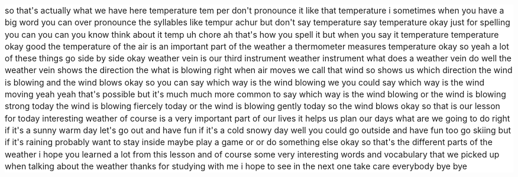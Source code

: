 so that's actually what we have here
temperature tem per don't pronounce it
like that
temperature i sometimes when you have a
big word
you can over pronounce the syllables
like tempur
achur but don't say temperature say
temperature
okay just for spelling you can you can
you know
think about it temp uh chore ah that's
how you spell it
but when you say it temperature
temperature
okay good the temperature of the air is
an important part of the weather a
thermometer measures temperature
okay so yeah a lot of these things go
side by side
okay weather vein is our third
instrument
weather instrument what does a weather
vein do well the weather vein
shows the direction the what is blowing
right when air moves we call that
wind so shows us which direction
the wind is blowing and the wind
blows okay so you can say which way is
the wind
blowing we you could say which way is
the wind moving
yeah yeah that's possible but it's much
much more common to say
which way is the wind blowing or the
wind is blowing
strong today the wind is blowing
fiercely today or the wind is blowing
gently today so the wind blows
okay so that is our lesson for today
interesting weather of course is a very
important part of our lives
it helps us plan our days what are we
going to do right if it's a sunny warm
day
let's go out and have fun if it's a cold
snowy day
well you could go outside and have fun
too go skiing but if it's raining
probably want to stay inside maybe play
a game or
or do something else okay so
that's the different parts of the
weather i hope you learned a lot from
this lesson and of course some very
interesting words and vocabulary
that we picked up when talking about the
weather
thanks for studying with me i hope to
see in the next one take care everybody
bye bye
